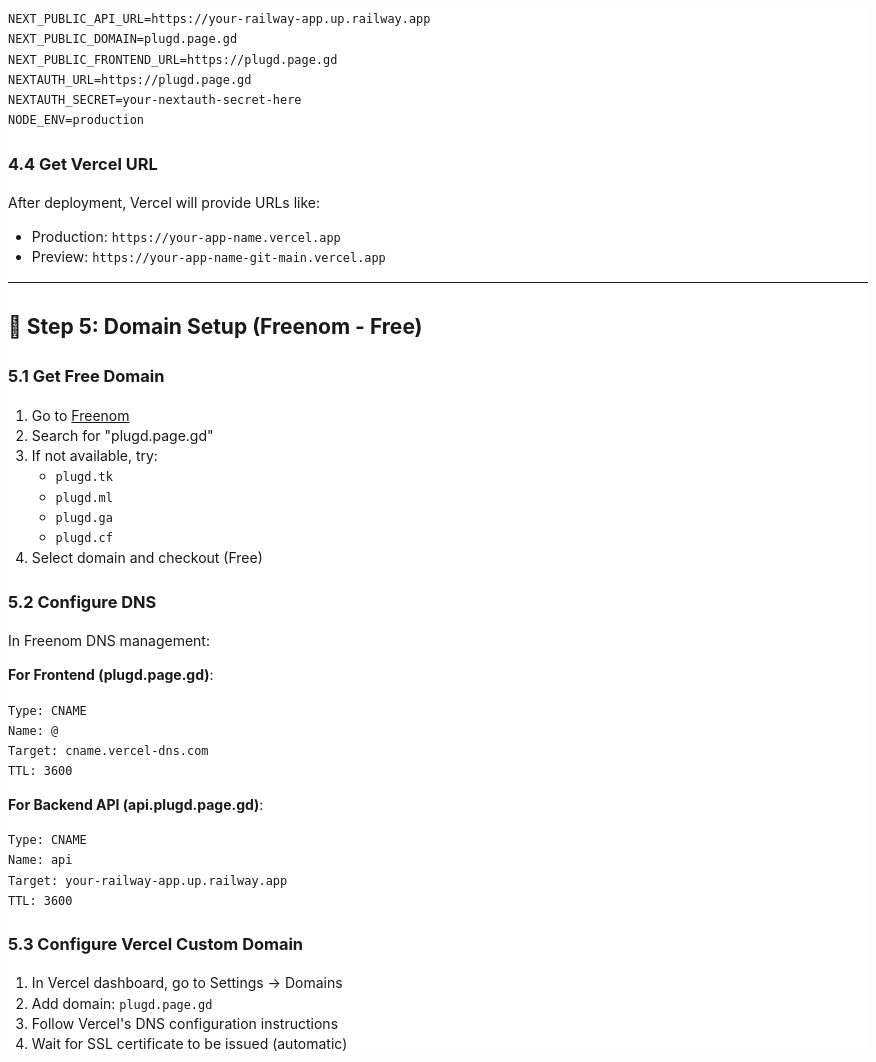 ```env
NEXT_PUBLIC_API_URL=https://your-railway-app.up.railway.app
NEXT_PUBLIC_DOMAIN=plugd.page.gd
NEXT_PUBLIC_FRONTEND_URL=https://plugd.page.gd
NEXTAUTH_URL=https://plugd.page.gd
NEXTAUTH_SECRET=your-nextauth-secret-here
NODE_ENV=production
```

### 4.4 Get Vercel URL
After deployment, Vercel will provide URLs like:
- Production: `https://your-app-name.vercel.app`
- Preview: `https://your-app-name-git-main.vercel.app`

---

## 🔗 Step 5: Domain Setup (Freenom - Free)

### 5.1 Get Free Domain
1. Go to [Freenom](https://www.freenom.com)
2. Search for "plugd.page.gd" 
3. If not available, try:
   - `plugd.tk`
   - `plugd.ml`
   - `plugd.ga`
   - `plugd.cf`
4. Select domain and checkout (Free)

### 5.2 Configure DNS
In Freenom DNS management:

**For Frontend (plugd.page.gd)**:
```
Type: CNAME
Name: @
Target: cname.vercel-dns.com
TTL: 3600
```

**For Backend API (api.plugd.page.gd)**:
```
Type: CNAME  
Name: api
Target: your-railway-app.up.railway.app
TTL: 3600
```

### 5.3 Configure Vercel Custom Domain
1. In Vercel dashboard, go to Settings → Domains
2. Add domain: `plugd.page.gd`
3. Follow Vercel's DNS configuration instructions
4. Wait for SSL certificate to be issued (automatic)
